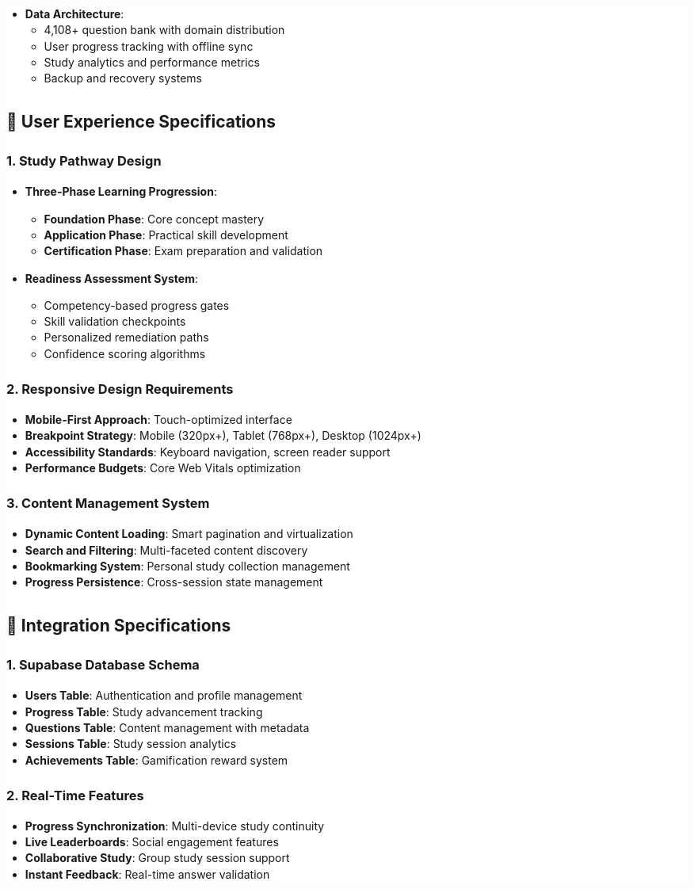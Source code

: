 - **Data Architecture**:
  - 4,108+ question bank with domain distribution
  - User progress tracking with offline sync
  - Study analytics and performance metrics
  - Backup and recovery systems

## 🎨 User Experience Specifications

### 1. Study Pathway Design

- **Three-Phase Learning Progression**:
  - **Foundation Phase**: Core concept mastery
  - **Application Phase**: Practical skill development  
  - **Certification Phase**: Exam preparation and validation

- **Readiness Assessment System**:
  - Competency-based progress gates
  - Skill validation checkpoints
  - Personalized remediation paths
  - Confidence scoring algorithms

### 2. Responsive Design Requirements

- **Mobile-First Approach**: Touch-optimized interface
- **Breakpoint Strategy**: Mobile (320px+), Tablet (768px+), Desktop (1024px+)
- **Accessibility Standards**: Keyboard navigation, screen reader support
- **Performance Budgets**: Core Web Vitals optimization

### 3. Content Management System

- **Dynamic Content Loading**: Smart pagination and virtualization
- **Search and Filtering**: Multi-faceted content discovery
- **Bookmarking System**: Personal study collection management
- **Progress Persistence**: Cross-session state management

## 🔧 Integration Specifications

### 1. Supabase Database Schema

- **Users Table**: Authentication and profile management
- **Progress Table**: Study advancement tracking
- **Questions Table**: Content management with metadata
- **Sessions Table**: Study session analytics
- **Achievements Table**: Gamification reward system

### 2. Real-Time Features

- **Progress Synchronization**: Multi-device study continuity
- **Live Leaderboards**: Social engagement features
- **Collaborative Study**: Group study session support
- **Instant Feedback**: Real-time answer validation
